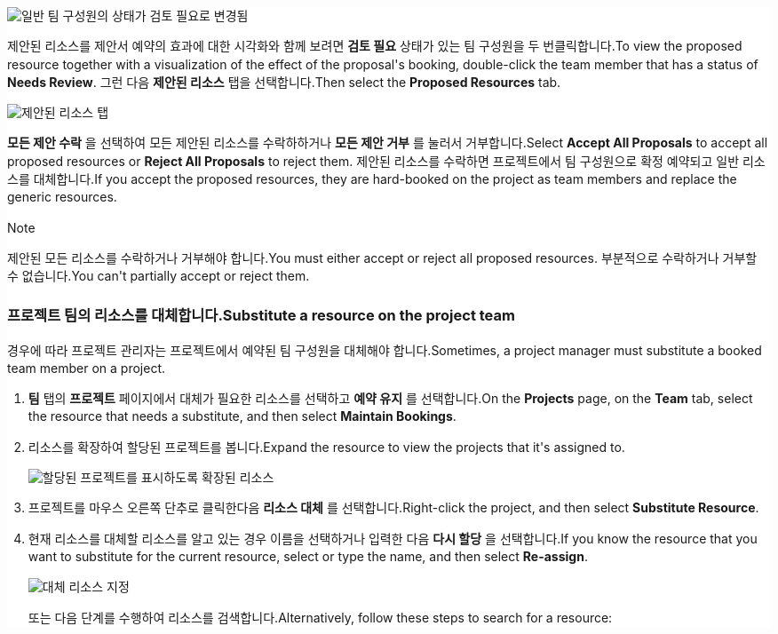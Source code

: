 ![일반 팀 구성원의 상태가 검토 필요로 변경됨](media/Resource-Management-image48.png)

<span data-ttu-id="d7c31-293">제안된 리소스를 제안서 예약의 효과에 대한 시각화와 함께 보려면 **검토 필요** 상태가 있는 팀 구성원을 두 번클릭합니다.</span><span class="sxs-lookup"><span data-stu-id="d7c31-293">To view the proposed resource together with a visualization of the effect of the proposal's booking, double-click the team member that has a status of **Needs Review**.</span></span> <span data-ttu-id="d7c31-294">그런 다음 **제안된 리소스** 탭을 선택합니다.</span><span class="sxs-lookup"><span data-stu-id="d7c31-294">Then select the **Proposed Resources** tab.</span></span>

![제안된 리소스 탭](media/Resource-Management-image49.png)

<span data-ttu-id="d7c31-296">**모든 제안 수락** 을 선택하여 모든 제안된 리소스를 수락하하거나 **모든 제안 거부** 를 눌러서 거부합니다.</span><span class="sxs-lookup"><span data-stu-id="d7c31-296">Select **Accept All Proposals** to accept all proposed resources or **Reject All Proposals** to reject them.</span></span> <span data-ttu-id="d7c31-297">제안된 리소스를 수락하면 프로젝트에서 팀 구성원으로 확정 예약되고 일반 리소스를 대체합니다.</span><span class="sxs-lookup"><span data-stu-id="d7c31-297">If you accept the proposed resources, they are hard-booked on the project as team members and replace the generic resources.</span></span>

> [!NOTE]
> <span data-ttu-id="d7c31-298">제안된 모든 리소스를 수락하거나 거부해야 합니다.</span><span class="sxs-lookup"><span data-stu-id="d7c31-298">You must either accept or reject all proposed resources.</span></span> <span data-ttu-id="d7c31-299">부분적으로 수락하거나 거부할 수 없습니다.</span><span class="sxs-lookup"><span data-stu-id="d7c31-299">You can't partially accept or reject them.</span></span>

### <a name="substitute-a-resource-on-the-project-team"></a><span data-ttu-id="d7c31-300">프로젝트 팀의 리소스를 대체합니다.</span><span class="sxs-lookup"><span data-stu-id="d7c31-300">Substitute a resource on the project team</span></span>

<span data-ttu-id="d7c31-301">경우에 따라 프로젝트 관리자는 프로젝트에서 예약된 팀 구성원을 대체해야 합니다.</span><span class="sxs-lookup"><span data-stu-id="d7c31-301">Sometimes, a project manager must substitute a booked team member on a project.</span></span>

1. <span data-ttu-id="d7c31-302">**팀** 탭의 **프로젝트** 페이지에서 대체가 필요한 리소스를 선택하고 **예약 유지** 를 선택합니다.</span><span class="sxs-lookup"><span data-stu-id="d7c31-302">On the **Projects** page, on the **Team** tab, select the resource that needs a substitute, and then select **Maintain Bookings**.</span></span>
2. <span data-ttu-id="d7c31-303">리소스를 확장하여 할당된 프로젝트를 봅니다.</span><span class="sxs-lookup"><span data-stu-id="d7c31-303">Expand the resource to view the projects that it's assigned to.</span></span>

    ![할당된 프로젝트를 표시하도록 확장된 리소스](media/Resource-Management-image50.png)

3. <span data-ttu-id="d7c31-305">프로젝트를 마우스 오른쪽 단추로 클릭한다음 **리소스 대체** 를 선택합니다.</span><span class="sxs-lookup"><span data-stu-id="d7c31-305">Right-click the project, and then select **Substitute Resource**.</span></span>
4. <span data-ttu-id="d7c31-306">현재 리소스를 대체할 리소스를 알고 있는 경우 이름을 선택하거나 입력한 다음 **다시 할당** 을 선택합니다.</span><span class="sxs-lookup"><span data-stu-id="d7c31-306">If you know the resource that you want to substitute for the current resource, select or type the name, and then select **Re-assign**.</span></span>

    ![대체 리소스 지정](media/Resource-Management-image51.png)

    <span data-ttu-id="d7c31-308">또는 다음 단계를 수행하여 리소스를 검색합니다.</span><span class="sxs-lookup"><span data-stu-id="d7c31-308">Alternatively, follow these steps to search for a resource:</span></span>
